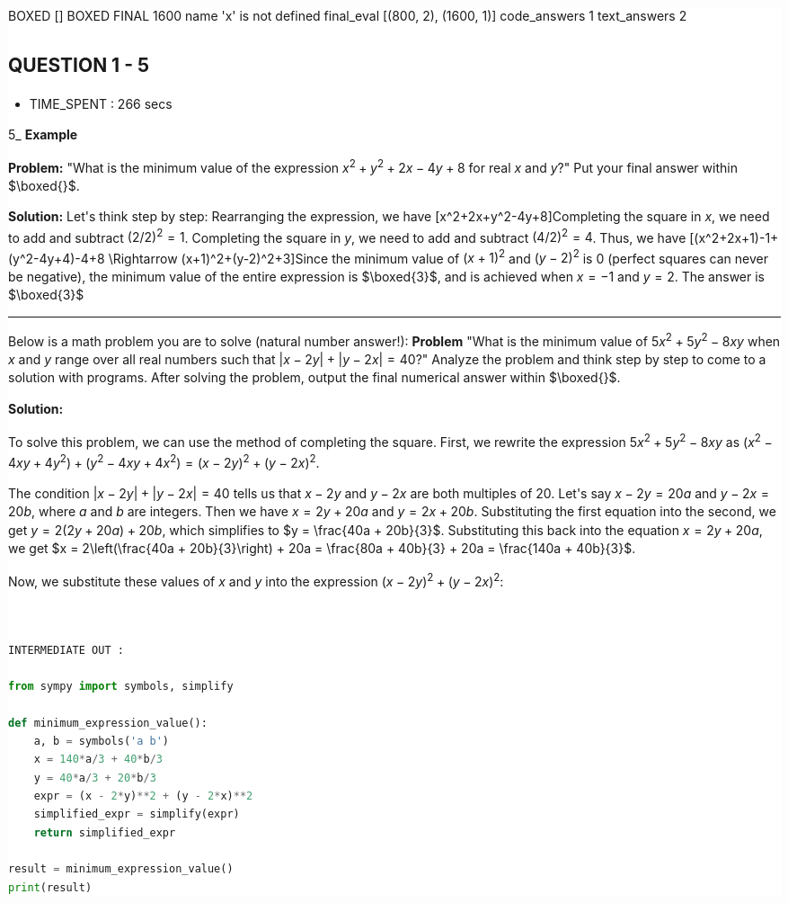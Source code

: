 BOXED []
BOXED FINAL 1600
name 'x' is not defined final_eval
[(800, 2), (1600, 1)]
code_answers 1 text_answers 2



## QUESTION 1 - 5 
- TIME_SPENT : 266 secs

5_
**Example**

**Problem:** 
"What is the minimum value of the expression $x^2+y^2+2x-4y+8$ for real $x$ and $y$?"
Put your final answer within $\boxed{}$.

**Solution:** 
Let's think step by step:
Rearranging the expression, we have  \[x^2+2x+y^2-4y+8\]Completing the square in $x$, we need to add and subtract $(2/2)^2=1$. Completing the square in $y$, we need to add and subtract $(4/2)^2=4$. Thus, we have \[(x^2+2x+1)-1+(y^2-4y+4)-4+8 \Rightarrow (x+1)^2+(y-2)^2+3\]Since the minimum value of $(x+1)^2$ and $(y-2)^2$ is $0$ (perfect squares can never be negative), the minimum value of the entire expression is $\boxed{3}$, and is achieved when $x=-1$ and $y=2$. The answer is $\boxed{3}$


---

Below is a math problem you are to solve (natural number answer!):
**Problem**
"What is the minimum value of $5x^2+5y^2-8xy$ when $x$ and $y$ range over all real numbers such that $|x-2y| + |y-2x| = 40$?"
Analyze the problem and think step by step to come to a solution with programs. After solving the problem, output the final numerical answer within $\boxed{}$.

**Solution:**


To solve this problem, we can use the method of completing the square. First, we rewrite the expression $5x^2+5y^2-8xy$ as $(x^2-4xy+4y^2) + (y^2-4xy+4x^2) = (x-2y)^2 + (y-2x)^2$.

The condition $|x-2y| + |y-2x| = 40$ tells us that $x-2y$ and $y-2x$ are both multiples of $20$. Let's say $x-2y = 20a$ and $y-2x = 20b$, where $a$ and $b$ are integers. Then we have $x = 2y + 20a$ and $y = 2x + 20b$. Substituting the first equation into the second, we get $y = 2(2y+20a) + 20b$, which simplifies to $y = \frac{40a + 20b}{3}$. Substituting this back into the equation $x = 2y + 20a$, we get $x = 2\left(\frac{40a + 20b}{3}\right) + 20a = \frac{80a + 40b}{3} + 20a = \frac{140a + 40b}{3}$.

Now, we substitute these values of $x$ and $y$ into the expression $(x-2y)^2 + (y-2x)^2$:

```python


INTERMEDIATE OUT :

from sympy import symbols, simplify

def minimum_expression_value():
    a, b = symbols('a b')
    x = 140*a/3 + 40*b/3
    y = 40*a/3 + 20*b/3
    expr = (x - 2*y)**2 + (y - 2*x)**2
    simplified_expr = simplify(expr)
    return simplified_expr

result = minimum_expression_value()
print(result)
```
